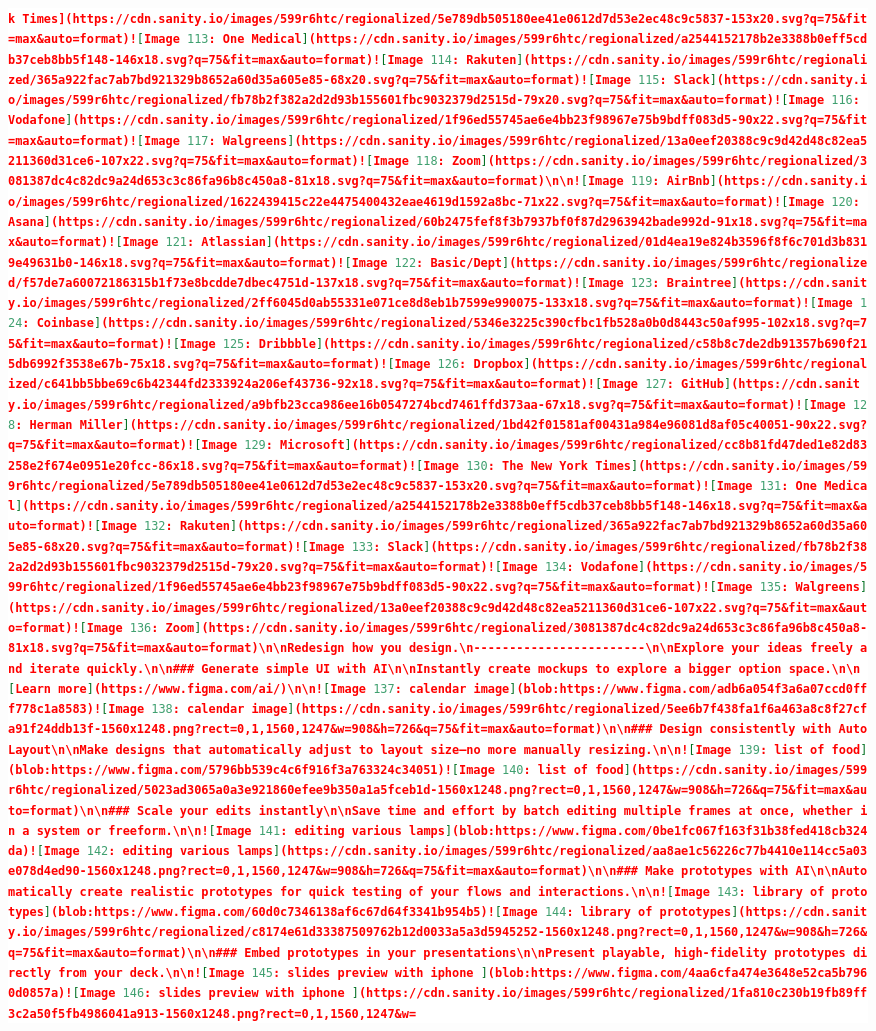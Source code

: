```json
k Times](https://cdn.sanity.io/images/599r6htc/regionalized/5e789db505180ee41e0612d7d53e2ec48c9c5837-153x20.svg?q=75&fit=max&auto=format)![Image 113: One Medical](https://cdn.sanity.io/images/599r6htc/regionalized/a2544152178b2e3388b0eff5cdb37ceb8bb5f148-146x18.svg?q=75&fit=max&auto=format)![Image 114: Rakuten](https://cdn.sanity.io/images/599r6htc/regionalized/365a922fac7ab7bd921329b8652a60d35a605e85-68x20.svg?q=75&fit=max&auto=format)![Image 115: Slack](https://cdn.sanity.io/images/599r6htc/regionalized/fb78b2f382a2d2d93b155601fbc9032379d2515d-79x20.svg?q=75&fit=max&auto=format)![Image 116: Vodafone](https://cdn.sanity.io/images/599r6htc/regionalized/1f96ed55745ae6e4bb23f98967e75b9bdff083d5-90x22.svg?q=75&fit=max&auto=format)![Image 117: Walgreens](https://cdn.sanity.io/images/599r6htc/regionalized/13a0eef20388c9c9d42d48c82ea5211360d31ce6-107x22.svg?q=75&fit=max&auto=format)![Image 118: Zoom](https://cdn.sanity.io/images/599r6htc/regionalized/3081387dc4c82dc9a24d653c3c86fa96b8c450a8-81x18.svg?q=75&fit=max&auto=format)\n\n![Image 119: AirBnb](https://cdn.sanity.io/images/599r6htc/regionalized/1622439415c22e4475400432eae4619d1592a8bc-71x22.svg?q=75&fit=max&auto=format)![Image 120: Asana](https://cdn.sanity.io/images/599r6htc/regionalized/60b2475fef8f3b7937bf0f87d2963942bade992d-91x18.svg?q=75&fit=max&auto=format)![Image 121: Atlassian](https://cdn.sanity.io/images/599r6htc/regionalized/01d4ea19e824b3596f8f6c701d3b8319e49631b0-146x18.svg?q=75&fit=max&auto=format)![Image 122: Basic/Dept](https://cdn.sanity.io/images/599r6htc/regionalized/f57de7a60072186315b1f73e8bcdde7dbec4751d-137x18.svg?q=75&fit=max&auto=format)![Image 123: Braintree](https://cdn.sanity.io/images/599r6htc/regionalized/2ff6045d0ab55331e071ce8d8eb1b7599e990075-133x18.svg?q=75&fit=max&auto=format)![Image 124: Coinbase](https://cdn.sanity.io/images/599r6htc/regionalized/5346e3225c390cfbc1fb528a0b0d8443c50af995-102x18.svg?q=75&fit=max&auto=format)![Image 125: Dribbble](https://cdn.sanity.io/images/599r6htc/regionalized/c58b8c7de2db91357b690f215db6992f3538e67b-75x18.svg?q=75&fit=max&auto=format)![Image 126: Dropbox](https://cdn.sanity.io/images/599r6htc/regionalized/c641bb5bbe69c6b42344fd2333924a206ef43736-92x18.svg?q=75&fit=max&auto=format)![Image 127: GitHub](https://cdn.sanity.io/images/599r6htc/regionalized/a9bfb23cca986ee16b0547274bcd7461ffd373aa-67x18.svg?q=75&fit=max&auto=format)![Image 128: Herman Miller](https://cdn.sanity.io/images/599r6htc/regionalized/1bd42f01581af00431a984e96081d8af05c40051-90x22.svg?q=75&fit=max&auto=format)![Image 129: Microsoft](https://cdn.sanity.io/images/599r6htc/regionalized/cc8b81fd47ded1e82d83258e2f674e0951e20fcc-86x18.svg?q=75&fit=max&auto=format)![Image 130: The New York Times](https://cdn.sanity.io/images/599r6htc/regionalized/5e789db505180ee41e0612d7d53e2ec48c9c5837-153x20.svg?q=75&fit=max&auto=format)![Image 131: One Medical](https://cdn.sanity.io/images/599r6htc/regionalized/a2544152178b2e3388b0eff5cdb37ceb8bb5f148-146x18.svg?q=75&fit=max&auto=format)![Image 132: Rakuten](https://cdn.sanity.io/images/599r6htc/regionalized/365a922fac7ab7bd921329b8652a60d35a605e85-68x20.svg?q=75&fit=max&auto=format)![Image 133: Slack](https://cdn.sanity.io/images/599r6htc/regionalized/fb78b2f382a2d2d93b155601fbc9032379d2515d-79x20.svg?q=75&fit=max&auto=format)![Image 134: Vodafone](https://cdn.sanity.io/images/599r6htc/regionalized/1f96ed55745ae6e4bb23f98967e75b9bdff083d5-90x22.svg?q=75&fit=max&auto=format)![Image 135: Walgreens](https://cdn.sanity.io/images/599r6htc/regionalized/13a0eef20388c9c9d42d48c82ea5211360d31ce6-107x22.svg?q=75&fit=max&auto=format)![Image 136: Zoom](https://cdn.sanity.io/images/599r6htc/regionalized/3081387dc4c82dc9a24d653c3c86fa96b8c450a8-81x18.svg?q=75&fit=max&auto=format)\n\nRedesign how you design.\n------------------------\n\nExplore your ideas freely and iterate quickly.\n\n### Generate simple UI with AI\n\nInstantly create mockups to explore a bigger option space.\n\n[Learn more](https://www.figma.com/ai/)\n\n![Image 137: calendar image](blob:https://www.figma.com/adb6a054f3a6a07ccd0fff778c1a8583)![Image 138: calendar image](https://cdn.sanity.io/images/599r6htc/regionalized/5ee6b7f438fa1f6a463a8c8f27cfa91f24ddb13f-1560x1248.png?rect=0,1,1560,1247&w=908&h=726&q=75&fit=max&auto=format)\n\n### Design consistently with Auto Layout\n\nMake designs that automatically adjust to layout size—no more manually resizing.\n\n![Image 139: list of food](blob:https://www.figma.com/5796bb539c4c6f916f3a763324c34051)![Image 140: list of food](https://cdn.sanity.io/images/599r6htc/regionalized/5023ad3065a0a3e921860efee9b350a1a5fceb1d-1560x1248.png?rect=0,1,1560,1247&w=908&h=726&q=75&fit=max&auto=format)\n\n### Scale your edits instantly\n\nSave time and effort by batch editing multiple frames at once, whether in a system or freeform.\n\n![Image 141: editing various lamps](blob:https://www.figma.com/0be1fc067f163f31b38fed418cb324da)![Image 142: editing various lamps](https://cdn.sanity.io/images/599r6htc/regionalized/aa8ae1c56226c77b4410e114cc5a03e078d4ed90-1560x1248.png?rect=0,1,1560,1247&w=908&h=726&q=75&fit=max&auto=format)\n\n### Make prototypes with AI\n\nAutomatically create realistic prototypes for quick testing of your flows and interactions.\n\n![Image 143: library of prototypes](blob:https://www.figma.com/60d0c7346138af6c67d64f3341b954b5)![Image 144: library of prototypes](https://cdn.sanity.io/images/599r6htc/regionalized/c8174e61d33387509762b12d0033a5a3d5945252-1560x1248.png?rect=0,1,1560,1247&w=908&h=726&q=75&fit=max&auto=format)\n\n### Embed prototypes in your presentations\n\nPresent playable, high-fidelity prototypes directly from your deck.\n\n![Image 145: slides preview with iphone ](blob:https://www.figma.com/4aa6cfa474e3648e52ca5b7960d0857a)![Image 146: slides preview with iphone ](https://cdn.sanity.io/images/599r6htc/regionalized/1fa810c230b19fb89ff3c2a50f5fb4986041a913-1560x1248.png?rect=0,1,1560,1247&w=
```